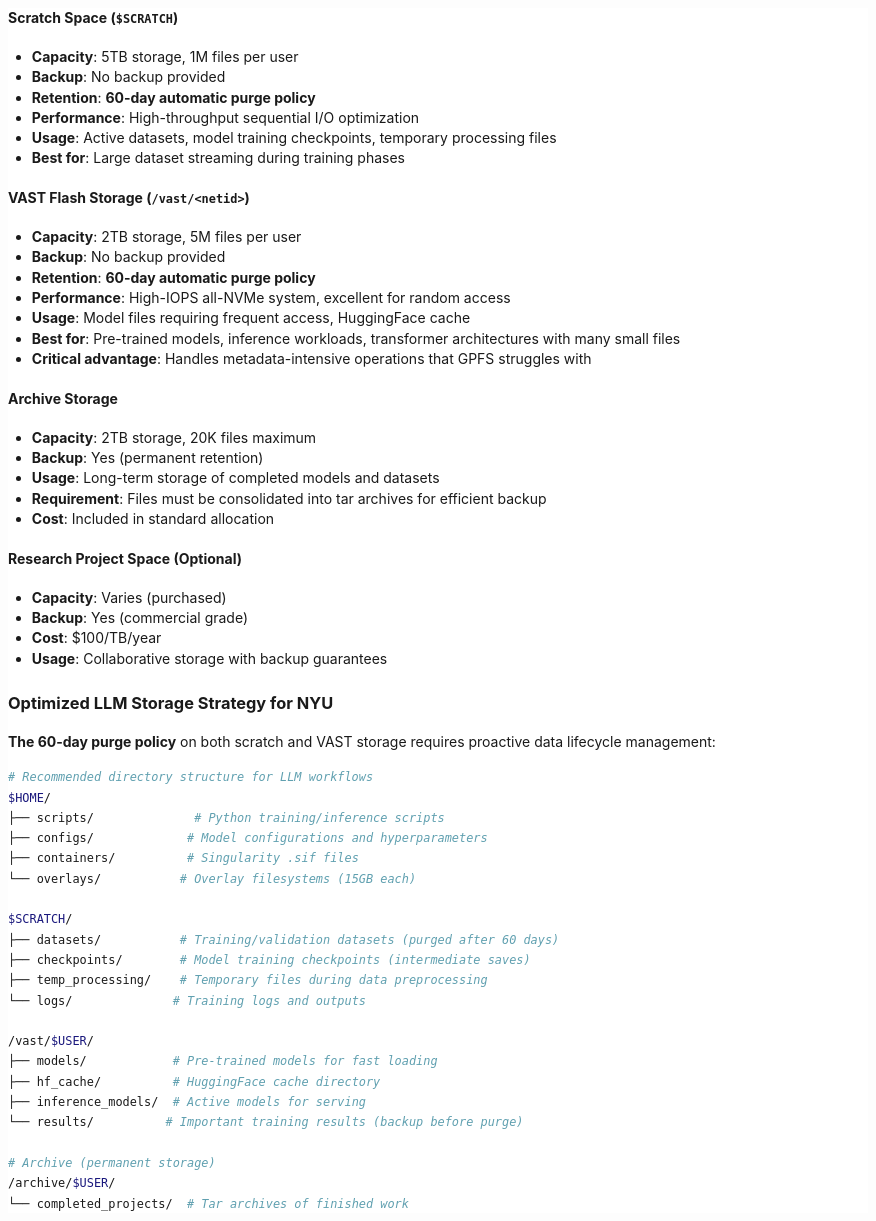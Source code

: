 #### Scratch Space (`$SCRATCH`)
- **Capacity**: 5TB storage, 1M files per user
- **Backup**: No backup provided
- **Retention**: **60-day automatic purge policy**
- **Performance**: High-throughput sequential I/O optimization
- **Usage**: Active datasets, model training checkpoints, temporary processing files
- **Best for**: Large dataset streaming during training phases

#### VAST Flash Storage (`/vast/<netid>`)
- **Capacity**: 2TB storage, 5M files per user  
- **Backup**: No backup provided
- **Retention**: **60-day automatic purge policy**
- **Performance**: High-IOPS all-NVMe system, excellent for random access
- **Usage**: Model files requiring frequent access, HuggingFace cache
- **Best for**: Pre-trained models, inference workloads, transformer architectures with many small files
- **Critical advantage**: Handles metadata-intensive operations that GPFS struggles with

#### Archive Storage
- **Capacity**: 2TB storage, 20K files maximum
- **Backup**: Yes (permanent retention)
- **Usage**: Long-term storage of completed models and datasets
- **Requirement**: Files must be consolidated into tar archives for efficient backup
- **Cost**: Included in standard allocation

#### Research Project Space (Optional)
- **Capacity**: Varies (purchased)
- **Backup**: Yes (commercial grade)
- **Cost**: $100/TB/year
- **Usage**: Collaborative storage with backup guarantees

### Optimized LLM Storage Strategy for NYU

**The 60-day purge policy** on both scratch and VAST storage requires proactive data lifecycle management:

```bash
# Recommended directory structure for LLM workflows
$HOME/
├── scripts/              # Python training/inference scripts
├── configs/             # Model configurations and hyperparameters  
├── containers/          # Singularity .sif files
└── overlays/           # Overlay filesystems (15GB each)

$SCRATCH/
├── datasets/           # Training/validation datasets (purged after 60 days)
├── checkpoints/        # Model training checkpoints (intermediate saves)
├── temp_processing/    # Temporary files during data preprocessing
└── logs/              # Training logs and outputs

/vast/$USER/
├── models/            # Pre-trained models for fast loading
├── hf_cache/          # HuggingFace cache directory  
├── inference_models/  # Active models for serving
└── results/          # Important training results (backup before purge)

# Archive (permanent storage)
/archive/$USER/
└── completed_projects/  # Tar archives of finished work
```

